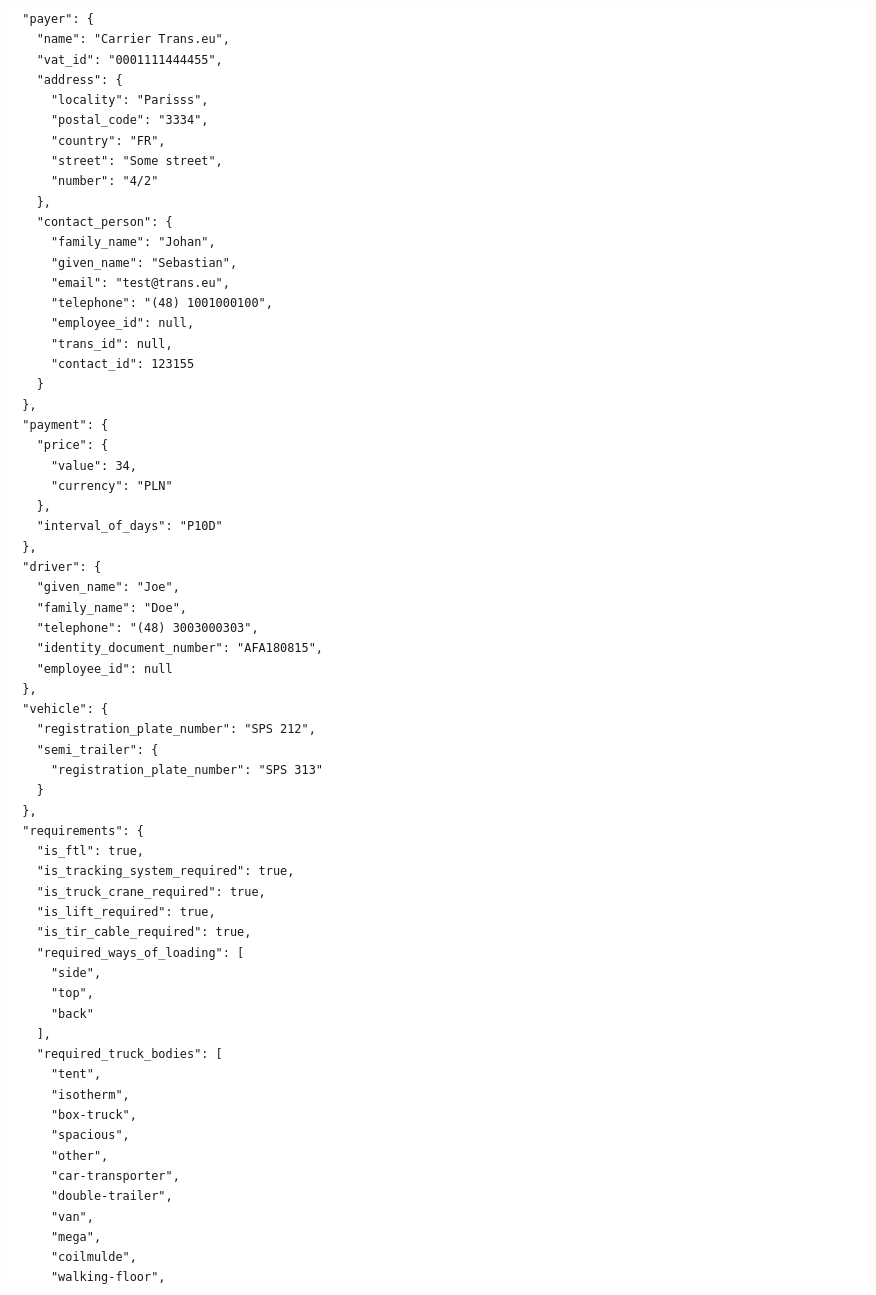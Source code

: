 ```
  "payer": {
    "name": "Carrier Trans.eu",
    "vat_id": "0001111444455",
    "address": {
      "locality": "Parisss",
      "postal_code": "3334",
      "country": "FR",
      "street": "Some street",
      "number": "4/2"
    },
    "contact_person": {
      "family_name": "Johan",
      "given_name": "Sebastian",
      "email": "test@trans.eu",
      "telephone": "(48) 1001000100",
      "employee_id": null,
      "trans_id": null,
      "contact_id": 123155
    }
  },
  "payment": {
    "price": {
      "value": 34,
      "currency": "PLN"
    },
    "interval_of_days": "P10D"
  },
  "driver": {
    "given_name": "Joe",
    "family_name": "Doe",
    "telephone": "(48) 3003000303",
    "identity_document_number": "AFA180815",
    "employee_id": null
  },
  "vehicle": {
    "registration_plate_number": "SPS 212",
    "semi_trailer": {
      "registration_plate_number": "SPS 313"
    }
  },
  "requirements": {
    "is_ftl": true,
    "is_tracking_system_required": true,
    "is_truck_crane_required": true,
    "is_lift_required": true,
    "is_tir_cable_required": true,
    "required_ways_of_loading": [
      "side",
      "top",
      "back"
    ],
    "required_truck_bodies": [
      "tent",
      "isotherm",
      "box-truck",
      "spacious",
      "other",
      "car-transporter",
      "double-trailer",
      "van",
      "mega",
      "coilmulde",
      "walking-floor",
```